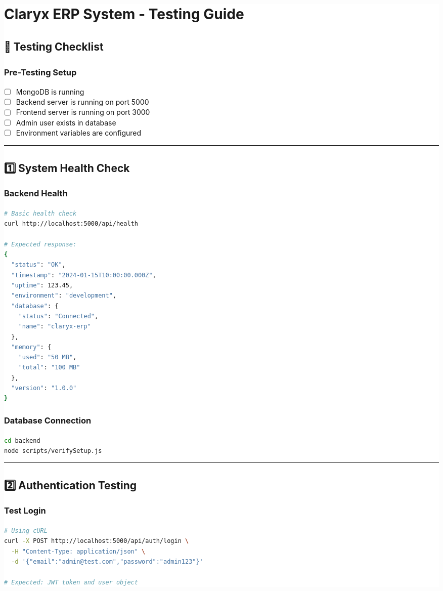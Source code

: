 # Claryx ERP System - Testing Guide

## 🧪 Testing Checklist

### Pre-Testing Setup
- [ ] MongoDB is running
- [ ] Backend server is running on port 5000
- [ ] Frontend server is running on port 3000
- [ ] Admin user exists in database
- [ ] Environment variables are configured

---

## 1️⃣ System Health Check

### Backend Health
```bash
# Basic health check
curl http://localhost:5000/api/health

# Expected response:
{
  "status": "OK",
  "timestamp": "2024-01-15T10:00:00.000Z",
  "uptime": 123.45,
  "environment": "development",
  "database": {
    "status": "Connected",
    "name": "claryx-erp"
  },
  "memory": {
    "used": "50 MB",
    "total": "100 MB"
  },
  "version": "1.0.0"
}
```

### Database Connection
```bash
cd backend
node scripts/verifySetup.js
```

---

## 2️⃣ Authentication Testing

### Test Login
```bash
# Using cURL
curl -X POST http://localhost:5000/api/auth/login \
  -H "Content-Type: application/json" \
  -d '{"email":"admin@test.com","password":"admin123"}'

# Expected: JWT token and user object
```
